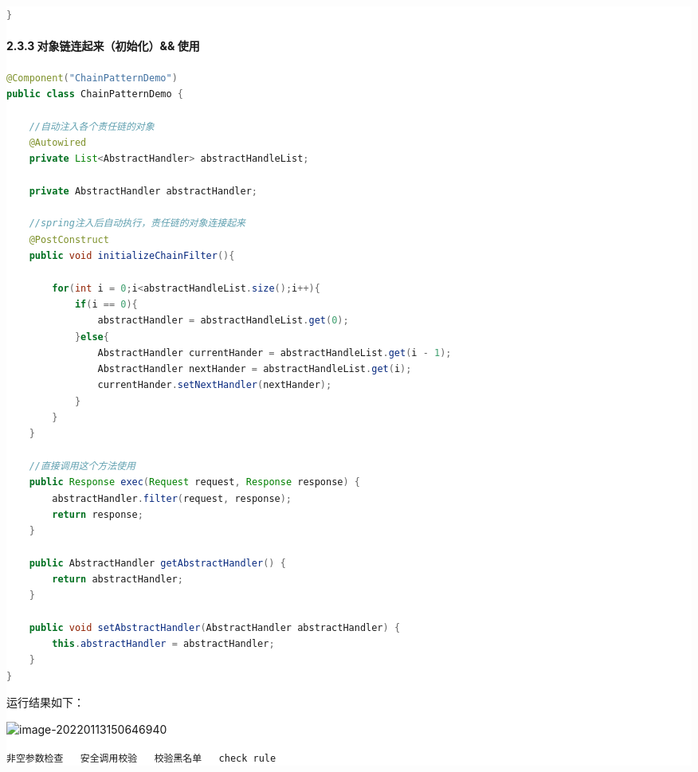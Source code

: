```java
}
```



#### 2.3.3 对象链连起来（初始化）&& 使用

```java
@Component("ChainPatternDemo")
public class ChainPatternDemo {

    //自动注入各个责任链的对象
    @Autowired
    private List<AbstractHandler> abstractHandleList;

    private AbstractHandler abstractHandler;

    //spring注入后自动执行，责任链的对象连接起来
    @PostConstruct
    public void initializeChainFilter(){

        for(int i = 0;i<abstractHandleList.size();i++){
            if(i == 0){
                abstractHandler = abstractHandleList.get(0);
            }else{
                AbstractHandler currentHander = abstractHandleList.get(i - 1);
                AbstractHandler nextHander = abstractHandleList.get(i);
                currentHander.setNextHandler(nextHander);
            }
        }
    }

    //直接调用这个方法使用
    public Response exec(Request request, Response response) {
        abstractHandler.filter(request, response);
        return response;
    }

    public AbstractHandler getAbstractHandler() {
        return abstractHandler;
    }

    public void setAbstractHandler(AbstractHandler abstractHandler) {
        this.abstractHandler = abstractHandler;
    }
}
```

运行结果如下：

![image-20220113150646940](C:/Users/Administrator/AppData/Roaming/Typora/typora-user-images/image-20220113150646940.png)

`非空参数检查   安全调用校验   校验黑名单   check rule   `
